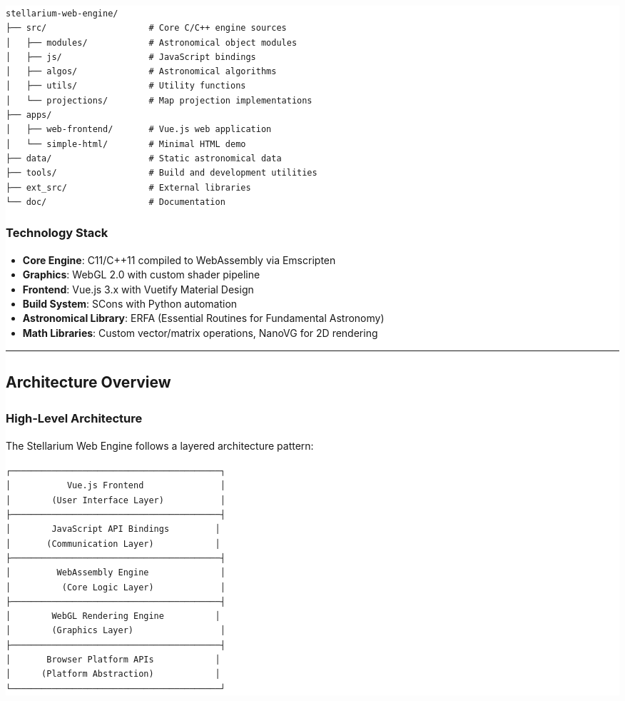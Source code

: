 ```
stellarium-web-engine/
├── src/                    # Core C/C++ engine sources
│   ├── modules/            # Astronomical object modules
│   ├── js/                 # JavaScript bindings
│   ├── algos/              # Astronomical algorithms
│   ├── utils/              # Utility functions
│   └── projections/        # Map projection implementations
├── apps/
│   ├── web-frontend/       # Vue.js web application
│   └── simple-html/        # Minimal HTML demo
├── data/                   # Static astronomical data
├── tools/                  # Build and development utilities
├── ext_src/                # External libraries
└── doc/                    # Documentation
```

### Technology Stack

- **Core Engine**: C11/C++11 compiled to WebAssembly via Emscripten
- **Graphics**: WebGL 2.0 with custom shader pipeline
- **Frontend**: Vue.js 3.x with Vuetify Material Design
- **Build System**: SCons with Python automation
- **Astronomical Library**: ERFA (Essential Routines for Fundamental Astronomy)
- **Math Libraries**: Custom vector/matrix operations, NanoVG for 2D rendering

---

## Architecture Overview

### High-Level Architecture

The Stellarium Web Engine follows a layered architecture pattern:

```
┌─────────────────────────────────────────┐
│           Vue.js Frontend               │
│        (User Interface Layer)           │
├─────────────────────────────────────────┤
│        JavaScript API Bindings         │
│       (Communication Layer)            │
├─────────────────────────────────────────┤
│         WebAssembly Engine              │
│          (Core Logic Layer)             │
├─────────────────────────────────────────┤
│        WebGL Rendering Engine          │
│        (Graphics Layer)                 │
├─────────────────────────────────────────┤
│       Browser Platform APIs            │
│      (Platform Abstraction)            │
└─────────────────────────────────────────┘
```
